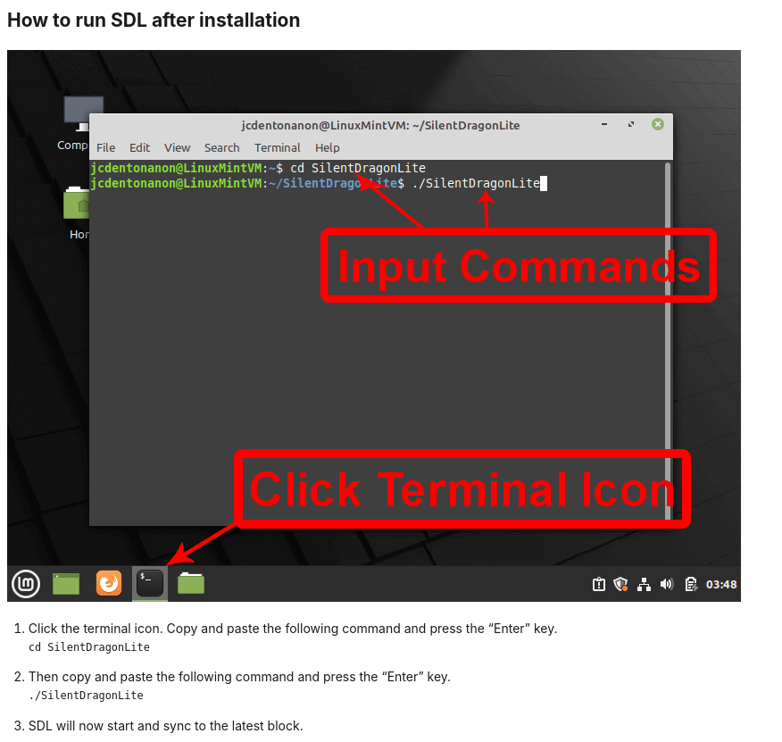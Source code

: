 ## How to run SDL after installation

![Vbox New VM screen](img/53-SDL-Start.png)

1. Click the terminal icon. Copy and paste the following command and press the “Enter” key.  
    ```cd SilentDragonLite```

1. Then copy and paste the following command and press the “Enter” key.  
    ```./SilentDragonLite```

1. SDL will now start and sync to the latest block.

